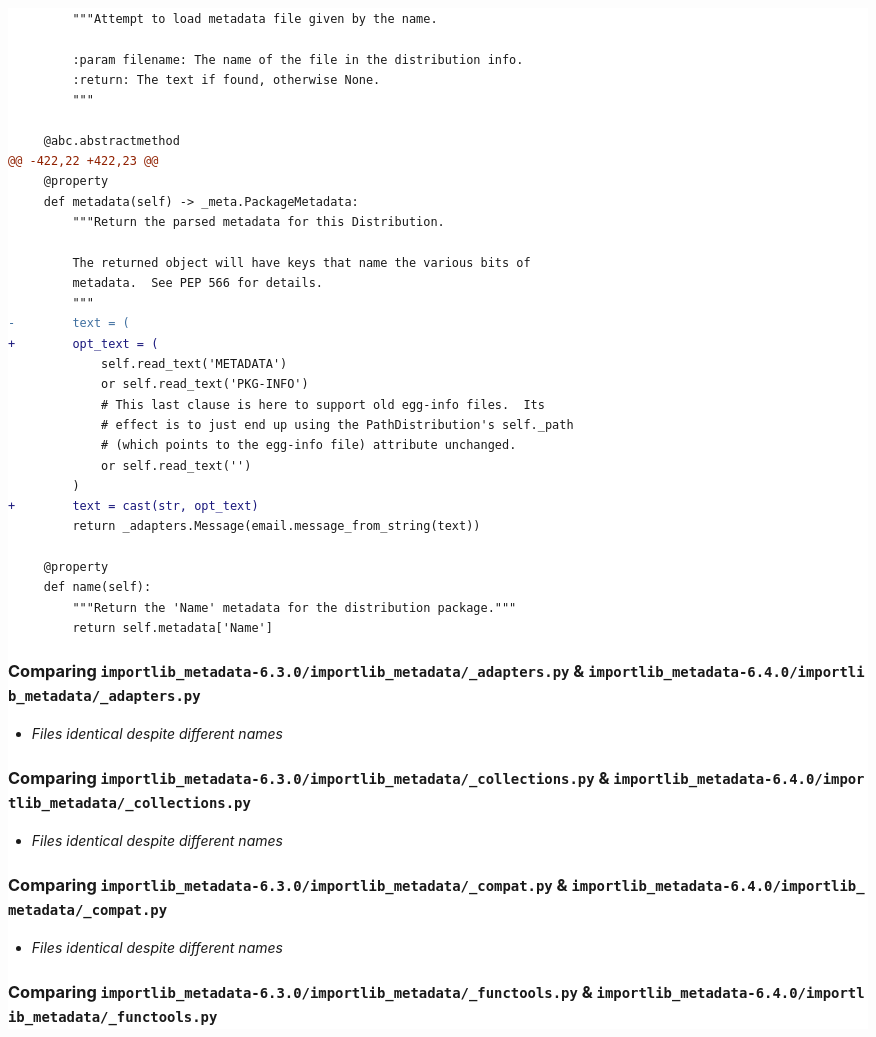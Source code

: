 ```diff
         """Attempt to load metadata file given by the name.
 
         :param filename: The name of the file in the distribution info.
         :return: The text if found, otherwise None.
         """
 
     @abc.abstractmethod
@@ -422,22 +422,23 @@
     @property
     def metadata(self) -> _meta.PackageMetadata:
         """Return the parsed metadata for this Distribution.
 
         The returned object will have keys that name the various bits of
         metadata.  See PEP 566 for details.
         """
-        text = (
+        opt_text = (
             self.read_text('METADATA')
             or self.read_text('PKG-INFO')
             # This last clause is here to support old egg-info files.  Its
             # effect is to just end up using the PathDistribution's self._path
             # (which points to the egg-info file) attribute unchanged.
             or self.read_text('')
         )
+        text = cast(str, opt_text)
         return _adapters.Message(email.message_from_string(text))
 
     @property
     def name(self):
         """Return the 'Name' metadata for the distribution package."""
         return self.metadata['Name']
```

### Comparing `importlib_metadata-6.3.0/importlib_metadata/_adapters.py` & `importlib_metadata-6.4.0/importlib_metadata/_adapters.py`

 * *Files identical despite different names*

### Comparing `importlib_metadata-6.3.0/importlib_metadata/_collections.py` & `importlib_metadata-6.4.0/importlib_metadata/_collections.py`

 * *Files identical despite different names*

### Comparing `importlib_metadata-6.3.0/importlib_metadata/_compat.py` & `importlib_metadata-6.4.0/importlib_metadata/_compat.py`

 * *Files identical despite different names*

### Comparing `importlib_metadata-6.3.0/importlib_metadata/_functools.py` & `importlib_metadata-6.4.0/importlib_metadata/_functools.py`
